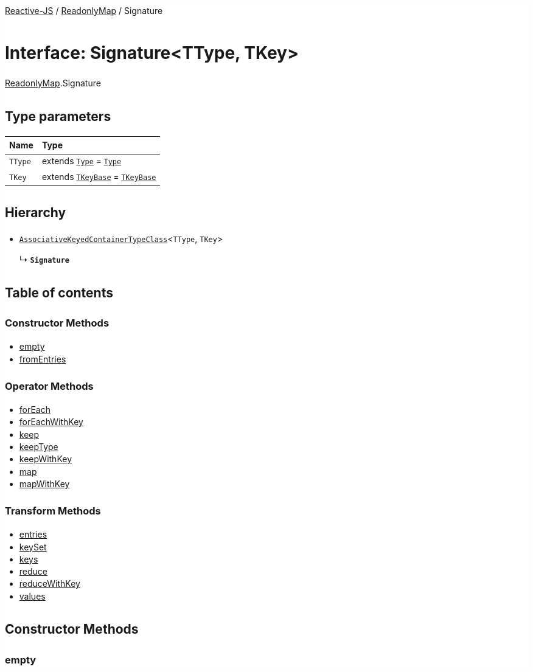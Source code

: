 [Reactive-JS](../README.md) / [ReadonlyMap](../modules/ReadonlyMap.md) / Signature

# Interface: Signature<TType, TKey\>

[ReadonlyMap](../modules/ReadonlyMap.md).Signature

## Type parameters

| Name | Type |
| :------ | :------ |
| `TType` | extends [`Type`](ReadonlyMap.Type.md) = [`Type`](ReadonlyMap.Type.md) |
| `TKey` | extends [`TKeyBase`](../modules/ReadonlyMap.md#tkeybase) = [`TKeyBase`](../modules/ReadonlyMap.md#tkeybase) |

## Hierarchy

- [`AssociativeKeyedContainerTypeClass`](type_classes.AssociativeKeyedContainerTypeClass.md)<`TType`, `TKey`\>

  ↳ **`Signature`**

## Table of contents

### Constructor Methods

- [empty](ReadonlyMap.Signature.md#empty)
- [fromEntries](ReadonlyMap.Signature.md#fromentries)

### Operator Methods

- [forEach](ReadonlyMap.Signature.md#foreach)
- [forEachWithKey](ReadonlyMap.Signature.md#foreachwithkey)
- [keep](ReadonlyMap.Signature.md#keep)
- [keepType](ReadonlyMap.Signature.md#keeptype)
- [keepWithKey](ReadonlyMap.Signature.md#keepwithkey)
- [map](ReadonlyMap.Signature.md#map)
- [mapWithKey](ReadonlyMap.Signature.md#mapwithkey)

### Transform Methods

- [entries](ReadonlyMap.Signature.md#entries)
- [keySet](ReadonlyMap.Signature.md#keyset)
- [keys](ReadonlyMap.Signature.md#keys)
- [reduce](ReadonlyMap.Signature.md#reduce)
- [reduceWithKey](ReadonlyMap.Signature.md#reducewithkey)
- [values](ReadonlyMap.Signature.md#values)

## Constructor Methods

### empty
